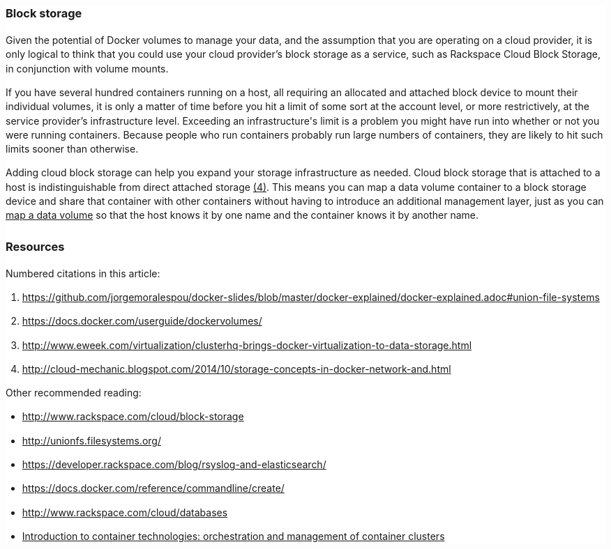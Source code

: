 ### Block storage

Given the potential of Docker volumes to manage
your data, and the assumption that you are operating on a cloud
provider, it is only logical to think that you could use your cloud
provider’s block storage as a service, such as Rackspace Cloud Block Storage,
in conjunction with volume
mounts.

If you have several hundred containers running on a host, all
requiring an allocated and attached block device to mount their
individual volumes, it is only a matter of time
before you hit a limit of some sort at the account level, or more
restrictively, at the service provider’s infrastructure level.
Exceeding an infrastructure's limit is a problem you might have run into whether or not
you were running containers. Because people who run containers probably run large numbers of containers, they are likely to hit such limits sooner than otherwise.

Adding cloud block storage can help you expand your storage infrastructure as needed.
Cloud block storage that is attached to a host is indistinguishable from direct attached storage [(4)](#resources).
This means you can
map a data volume container to a block storage device and share that container with other containers without having
to introduce an additional management layer,
just as you can [map a data volume](#mapping) so that the host knows it by one name and the container knows it by another name.

<a name="resources"></a>
### Resources

Numbered citations in this article:

1. <https://github.com/jorgemoralespou/docker-slides/blob/master/docker-explained/docker-explained.adoc#union-file-systems>

2. <https://docs.docker.com/userguide/dockervolumes/>

3. <http://www.eweek.com/virtualization/clusterhq-brings-docker-virtualization-to-data-storage.html>

4. <http://cloud-mechanic.blogspot.com/2014/10/storage-concepts-in-docker-network-and.html>

Other recommended reading:

- <http://www.rackspace.com/cloud/block-storage>

- <http://unionfs.filesystems.org/>

- <https://developer.rackspace.com/blog/rsyslog-and-elasticsearch/>

- <https://docs.docker.com/reference/commandline/create/>

- <http://www.rackspace.com/cloud/databases>

- [Introduction to container technologies: orchestration and management of container clusters](../container-technologies-orchestration-clusters/)
